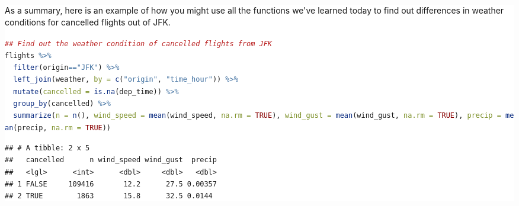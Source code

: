 As a summary, here is an example of how you might use all the functions we've learned today to find out differences in weather conditions for cancelled flights out of JFK. 


```r
## Find out the weather condition of cancelled flights from JFK
flights %>% 
  filter(origin=="JFK") %>% 
  left_join(weather, by = c("origin", "time_hour")) %>% 
  mutate(cancelled = is.na(dep_time)) %>%
  group_by(cancelled) %>% 
  summarize(n = n(), wind_speed = mean(wind_speed, na.rm = TRUE), wind_gust = mean(wind_gust, na.rm = TRUE), precip = mean(precip, na.rm = TRUE))
```

```
## # A tibble: 2 x 5
##   cancelled      n wind_speed wind_gust  precip
##   <lgl>      <int>      <dbl>     <dbl>   <dbl>
## 1 FALSE     109416       12.2      27.5 0.00357
## 2 TRUE        1863       15.8      32.5 0.0144
```

